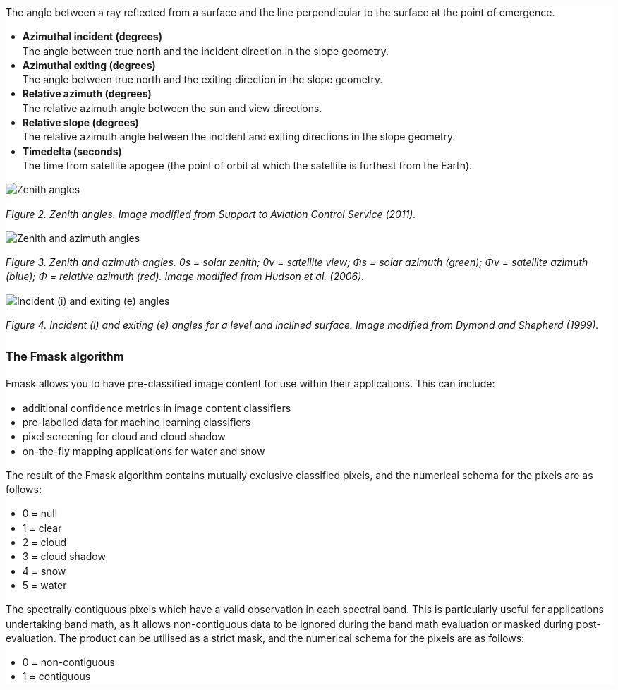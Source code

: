  The angle between a ray reflected from a surface and the line perpendicular to the surface at the point of emergence.
* **Azimuthal incident (degrees)**  
 The angle between true north and the incident direction in the slope geometry.
* **Azimuthal exiting (degrees)**  
 The angle between true north and the exiting direction in the slope geometry.
* **Relative azimuth (degrees)**  
 The relative azimuth angle between the sun and view directions. 
* **Relative slope (degrees)**  
 The relative azimuth angle between the incident and exiting directions in the slope geometry. 
* **Timedelta (seconds)**  
 The time from satellite apogee (the point of orbit at which the satellite is furthest from the Earth).

![Zenith angles](/_media/cmi/Surface_Reflectance_OA_3_-_figure_2.png)

*Figure 2. Zenith angles. Image modified from Support to Aviation Control Service (2011).*

![Zenith and azimuth angles](/_media/cmi/Surface_Reflectance_OA_3_-_figure_3.png)

*Figure 3. Zenith and azimuth angles. θs = solar zenith; θν = satellite view; Φs = solar azimuth (green); Φν = satellite azimuth (blue); Φ = relative azimuth (red). Image modified from Hudson et al. (2006).*

![Incident (i) and exiting (e) angles](/_media/cmi/Surface_Reflectance_OA_3_-_figure_4.png)

*Figure 4. Incident (i) and exiting (e) angles for a level and inclined surface. Image modified from Dymond and Shepherd (1999).*

### The Fmask algorithm

Fmask allows you to have pre-classified image content for use within their applications. This can include:
* additional confidence metrics in image content classifiers
* pre-labelled data for machine learning classifiers
* pixel screening for cloud and cloud shadow
* on-the-fly mapping applications for water and snow

The result of the Fmask algorithm contains mutually exclusive classified pixels, and the numerical schema for the pixels are as follows:
* 0 = null
* 1 = clear
* 2 = cloud
* 3 = cloud shadow
* 4 = snow
* 5 = water

The spectrally contiguous pixels which have a valid observation in each spectral band. This is particularly useful for applications undertaking band math, as it allows non-contiguous data to be ignored during the band math evaluation or masked during post-evaluation. The product can be utilised as a strict mask, and the numerical schema for the pixels are as follows:
* 0 = non-contiguous
* 1 = contiguous
